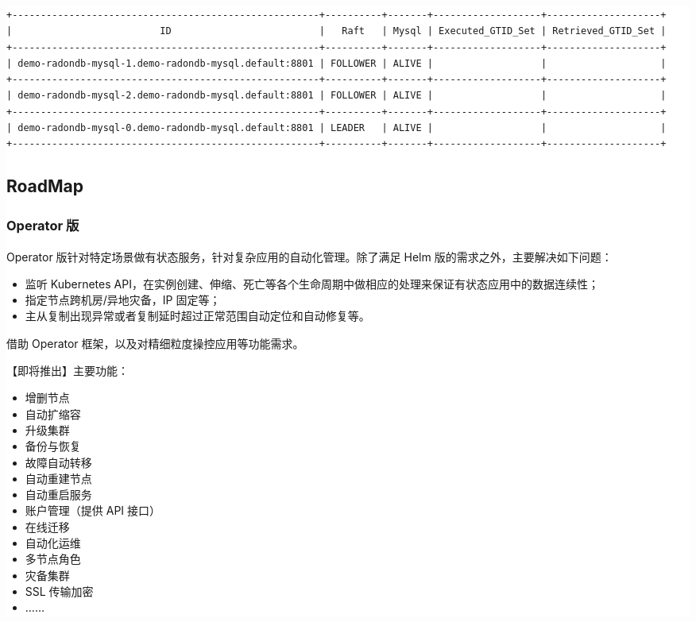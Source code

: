 ```plain
+------------------------------------------------------+----------+-------+-------------------+--------------------+
|                          ID                          |   Raft   | Mysql | Executed_GTID_Set | Retrieved_GTID_Set |
+------------------------------------------------------+----------+-------+-------------------+--------------------+
| demo-radondb-mysql-1.demo-radondb-mysql.default:8801 | FOLLOWER | ALIVE |                   |                    |
+------------------------------------------------------+----------+-------+-------------------+--------------------+
| demo-radondb-mysql-2.demo-radondb-mysql.default:8801 | FOLLOWER | ALIVE |                   |                    |
+------------------------------------------------------+----------+-------+-------------------+--------------------+
| demo-radondb-mysql-0.demo-radondb-mysql.default:8801 | LEADER   | ALIVE |                   |                    |
+------------------------------------------------------+----------+-------+-------------------+--------------------+
```
## RoadMap

### Operator 版

Operator  版针对特定场景做有状态服务，针对复杂应用的自动化管理。除了满足 Helm 版的需求之外，主要解决如下问题：

* 监听 Kubernetes API，在实例创建、伸缩、死亡等各个生命周期中做相应的处理来保证有状态应用中的数据连续性；
* 指定节点跨机房/异地灾备，IP 固定等；
* 主从复制出现异常或者复制延时超过正常范围自动定位和自动修复等。

借助 Operator 框架，以及对精细粒度操控应用等功能需求。

【即将推出】主要功能：

* 增删节点
* 自动扩缩容
* 升级集群
* 备份与恢复
* 故障自动转移
* 自动重建节点
* 自动重启服务
* 账户管理（提供 API 接口）
* 在线迁移
* 自动化运维
* 多节点角色
* 灾备集群
* SSL 传输加密
* ……

